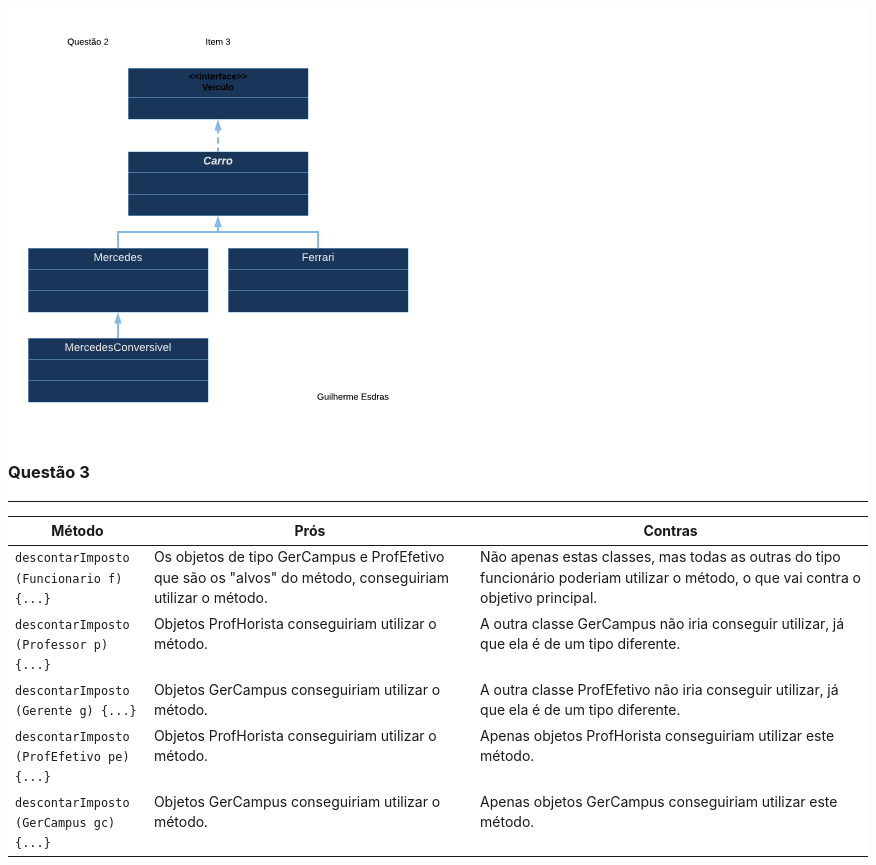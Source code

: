   <img src="Questão 2 - Item 3.png" width="425" />
</p>

### Questão 3
---
| Método | Prós | Contras |
| --------- | ----- | -------- |
| `descontarImposto(Funcionario f) {...}` | Os objetos de tipo GerCampus e ProfEfetivo que são os "alvos" do método, conseguiriam utilizar o método. | Não apenas estas classes, mas todas as outras do tipo funcionário poderiam utilizar o método, o que vai contra o objetivo principal. |
| `descontarImposto(Professor p) {...}`   | Objetos ProfHorista conseguiriam utilizar o método. | A outra classe GerCampus não iria conseguir utilizar, já que ela é de um tipo diferente. |
| `descontarImposto(Gerente g) {...}` | Objetos GerCampus conseguiriam utilizar o método. | A outra classe ProfEfetivo não iria conseguir utilizar, já que ela é de um tipo diferente. |
| `descontarImposto(ProfEfetivo pe) {...}` | Objetos ProfHorista conseguiriam utilizar o método. | Apenas objetos ProfHorista conseguiriam utilizar este método. |
| `descontarImposto(GerCampus gc) {...}` | Objetos GerCampus conseguiriam utilizar o método. | Apenas objetos GerCampus conseguiriam utilizar este método. |
